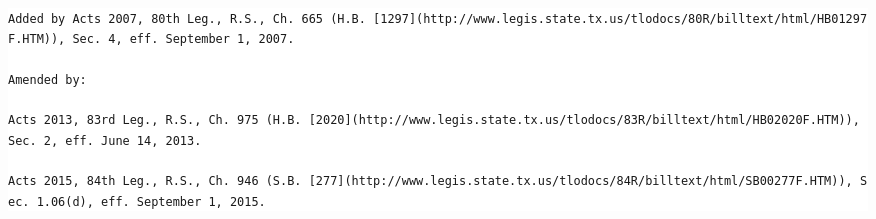     
    
    
    Added by Acts 2007, 80th Leg., R.S., Ch. 665 (H.B. [1297](http://www.legis.state.tx.us/tlodocs/80R/billtext/html/HB01297F.HTM)), Sec. 4, eff. September 1, 2007.
    
    Amended by: 
    
    Acts 2013, 83rd Leg., R.S., Ch. 975 (H.B. [2020](http://www.legis.state.tx.us/tlodocs/83R/billtext/html/HB02020F.HTM)), Sec. 2, eff. June 14, 2013.
    
    Acts 2015, 84th Leg., R.S., Ch. 946 (S.B. [277](http://www.legis.state.tx.us/tlodocs/84R/billtext/html/SB00277F.HTM)), Sec. 1.06(d), eff. September 1, 2015.
    
    
    
    
    				
